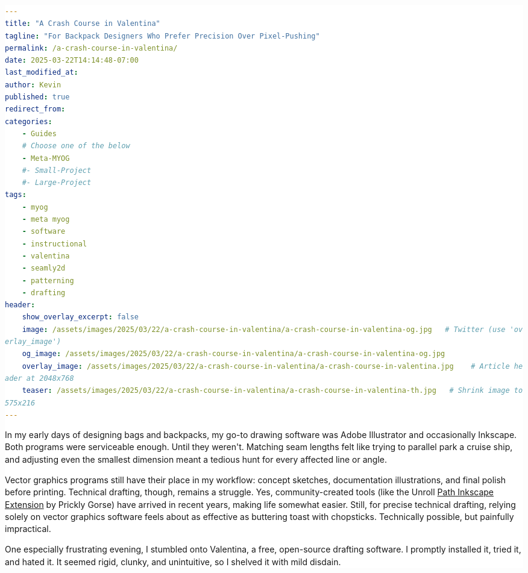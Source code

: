 ```yaml
---
title: "A Crash Course in Valentina"
tagline: "For Backpack Designers Who Prefer Precision Over Pixel-Pushing"
permalink: /a-crash-course-in-valentina/
date: 2025-03-22T14:14:48-07:00
last_modified_at:
author: Kevin
published: true
redirect_from:
categories:
    - Guides
    # Choose one of the below
    - Meta-MYOG
    #- Small-Project
    #- Large-Project 
tags:
    - myog
    - meta myog
    - software
    - instructional
    - valentina
    - seamly2d
    - patterning
    - drafting
header:
    show_overlay_excerpt: false
    image: /assets/images/2025/03/22/a-crash-course-in-valentina/a-crash-course-in-valentina-og.jpg   # Twitter (use 'overlay_image')
    og_image: /assets/images/2025/03/22/a-crash-course-in-valentina/a-crash-course-in-valentina-og.jpg
    overlay_image: /assets/images/2025/03/22/a-crash-course-in-valentina/a-crash-course-in-valentina.jpg    # Article header at 2048x768
    teaser: /assets/images/2025/03/22/a-crash-course-in-valentina/a-crash-course-in-valentina-th.jpg   # Shrink image to 575x216
---
```


In my early days of designing bags and backpacks, my go-to drawing software was Adobe Illustrator and occasionally Inkscape. Both programs were serviceable enough. Until they weren't. Matching seam lengths felt like trying to parallel park a cruise ship, and adjusting even the smallest dimension meant a tedious hunt for every affected line or angle.

Vector graphics programs still have their place in my workflow: concept sketches, documentation illustrations, and final polish before printing. Technical drafting, though, remains a struggle. Yes, community-created tools (like the Unroll [Path Inkscape Extension](https://myogtutorials.com/inkscape-extension-for-pattern-making-unroll-path/) by Prickly Gorse) have arrived in recent years, making life somewhat easier. Still, for precise technical drafting, relying solely on vector graphics software feels about as effective as buttering toast with chopsticks. Technically possible, but painfully impractical.

One especially frustrating evening, I stumbled onto Valentina, a free, open-source drafting software. I promptly installed it, tried it, and hated it. It seemed rigid, clunky, and unintuitive, so I shelved it with mild disdain.
